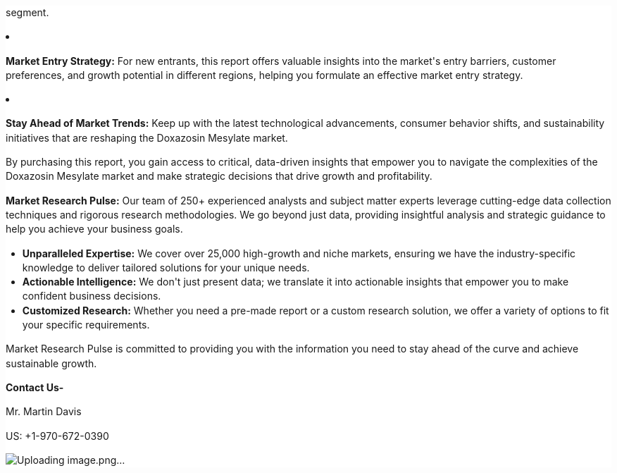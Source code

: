 segment.</p></li><li><p><strong>Market Entry Strategy:</strong> For new entrants, this report offers valuable insights into the market's entry barriers, customer preferences, and growth potential in different regions, helping you formulate an effective market entry strategy.</p></li><li><p><strong>Stay Ahead of Market Trends:</strong> Keep up with the latest technological advancements, consumer behavior shifts, and sustainability initiatives that are reshaping the Doxazosin Mesylate market.</p></li></ol><p>By purchasing this report, you gain access to critical, data-driven insights that empower you to navigate the complexities of the Doxazosin Mesylate market and make strategic decisions that drive growth and profitability.</p><p><strong>Market Research Pulse:</strong>&nbsp;Our team of 250+ experienced analysts and subject matter experts leverage cutting-edge data collection techniques and rigorous research methodologies. We go beyond just data, providing insightful analysis and strategic guidance to help you achieve your business goals.</p><ul><li><strong>Unparalleled Expertise:</strong>&nbsp;We cover over 25,000 high-growth and niche markets, ensuring we have the industry-specific knowledge to deliver tailored solutions for your unique needs.</li><li><strong>Actionable Intelligence:</strong>&nbsp;We don't just present data; we translate it into actionable insights that empower you to make confident business decisions.</li><li><strong>Customized Research:</strong>&nbsp;Whether you need a pre-made report or a custom research solution, we offer a variety of options to fit your specific requirements.</li></ul><p>Market Research Pulse is committed to providing you with the information you need to stay ahead of the curve and achieve sustainable growth.</p><p><strong>Contact Us-</strong></p><p>Mr. Martin Davis</p><p>US: +1-970-672-0390</p>
![Uploading image.png…]()
